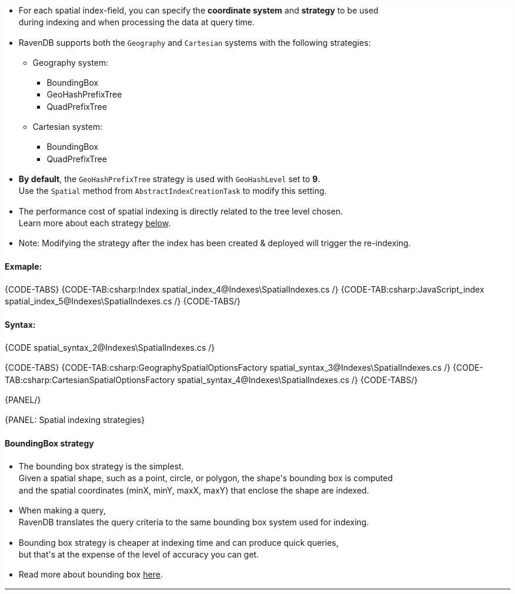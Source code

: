 * For each spatial index-field, you can specify the **coordinate system** and **strategy** to be used  
  during indexing and when processing the data at query time.

* RavenDB supports both the `Geography` and `Cartesian` systems with the following strategies:

  * Geography system:
      * BoundingBox
      * GeoHashPrefixTree
      * QuadPrefixTree

  * Cartesian system:
      * BoundingBox
      * QuadPrefixTree

* **By default**, the `GeoHashPrefixTree` strategy is used with `GeoHashLevel` set to **9**.  
  Use the `Spatial` method from `AbstractIndexCreationTask` to modify this setting.

* The performance cost of spatial indexing is directly related to the tree level chosen.  
  Learn more about each strategy [below](../indexes/indexing-spatial-data#spatial-indexing-strategies).

* Note: Modifying the strategy after the index has been created & deployed will trigger the re-indexing.

#### Exmaple:

{CODE-TABS}
{CODE-TAB:csharp:Index spatial_index_4@Indexes\SpatialIndexes.cs /}
{CODE-TAB:csharp:JavaScript_index spatial_index_5@Indexes\SpatialIndexes.cs /}
{CODE-TABS/}

#### Syntax:

{CODE spatial_syntax_2@Indexes\SpatialIndexes.cs /}

{CODE-TABS}
{CODE-TAB:csharp:GeographySpatialOptionsFactory spatial_syntax_3@Indexes\SpatialIndexes.cs /}
{CODE-TAB:csharp:CartesianSpatialOptionsFactory spatial_syntax_4@Indexes\SpatialIndexes.cs /}
{CODE-TABS/}

{PANEL/}

{PANEL: Spatial indexing strategies}

#### BoundingBox strategy

* The bounding box strategy is the simplest.  
  Given a spatial shape, such as a point, circle, or polygon, the shape's bounding box is computed  
  and the spatial coordinates (minX, minY, maxX, maxY) that enclose the shape are indexed.

* When making a query,  
  RavenDB translates the query criteria to the same bounding box system used for indexing. 

* Bounding box strategy is cheaper at indexing time and can produce quick queries,  
  but that's at the expense of the level of accuracy you can get.  

* Read more about bounding box [here](https://en.wikipedia.org/wiki/Minimum_bounding_rectangle).

---